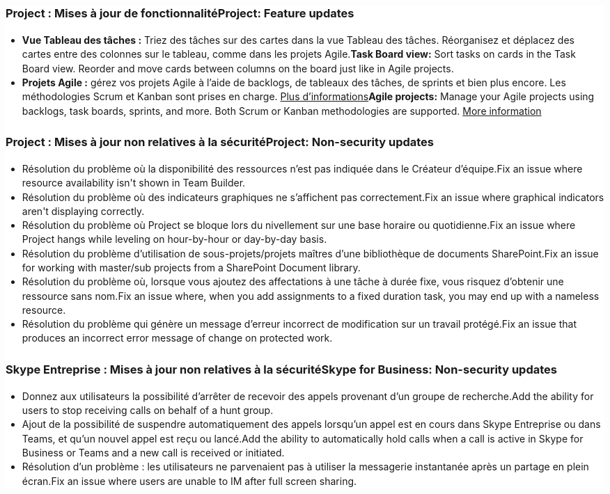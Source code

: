 ### <a name="project-feature-updates"></a><span data-ttu-id="d4d2a-198">Project : Mises à jour de fonctionnalité</span><span class="sxs-lookup"><span data-stu-id="d4d2a-198">Project: Feature updates</span></span>
-   <span data-ttu-id="d4d2a-p110">**Vue Tableau des tâches :** Triez des tâches sur des cartes dans la vue Tableau des tâches. Réorganisez et déplacez des cartes entre des colonnes sur le tableau, comme dans les projets Agile.</span><span class="sxs-lookup"><span data-stu-id="d4d2a-p110">**Task Board view:** Sort tasks on cards in the Task Board view. Reorder and move cards between columns on the board just like in Agile projects.</span></span>
-   <span data-ttu-id="d4d2a-p111">**Projets Agile :** gérez vos projets Agile à l’aide de backlogs, de tableaux des tâches, de sprints et bien plus encore. Les méthodologies Scrum et Kanban sont prises en charge. [Plus d’informations](https://support.office.com/article/1b9b44d7-fd8e-4b3b-ab94-2b97deb9945b)</span><span class="sxs-lookup"><span data-stu-id="d4d2a-p111">**Agile projects:** Manage your Agile projects using backlogs, task boards, sprints, and more. Both Scrum or Kanban methodologies are supported. [More information](https://support.office.com/article/1b9b44d7-fd8e-4b3b-ab94-2b97deb9945b)</span></span>  

### <a name="project-non-security-updates"></a><span data-ttu-id="d4d2a-204">Project : Mises à jour non relatives à la sécurité</span><span class="sxs-lookup"><span data-stu-id="d4d2a-204">Project: Non-security updates</span></span>
-   <span data-ttu-id="d4d2a-205">Résolution du problème où la disponibilité des ressources n’est pas indiquée dans le Créateur d’équipe.</span><span class="sxs-lookup"><span data-stu-id="d4d2a-205">Fix an issue where resource availability isn't shown in Team Builder.</span></span>
-   <span data-ttu-id="d4d2a-206">Résolution du problème où des indicateurs graphiques ne s’affichent pas correctement.</span><span class="sxs-lookup"><span data-stu-id="d4d2a-206">Fix an issue where graphical indicators aren't displaying correctly.</span></span>
-   <span data-ttu-id="d4d2a-207">Résolution du problème où Project se bloque lors du nivellement sur une base horaire ou quotidienne.</span><span class="sxs-lookup"><span data-stu-id="d4d2a-207">Fix an issue where Project hangs while leveling on hour-by-hour or day-by-day basis.</span></span>
-   <span data-ttu-id="d4d2a-208">Résolution du problème d’utilisation de sous-projets/projets maîtres d’une bibliothèque de documents SharePoint.</span><span class="sxs-lookup"><span data-stu-id="d4d2a-208">Fix an issue for working with master/sub projects from a SharePoint Document library.</span></span>
-   <span data-ttu-id="d4d2a-209">Résolution du problème où, lorsque vous ajoutez des affectations à une tâche à durée fixe, vous risquez d’obtenir une ressource sans nom.</span><span class="sxs-lookup"><span data-stu-id="d4d2a-209">Fix an issue where, when you add assignments to a fixed duration task, you may end up with a nameless resource.</span></span>
-   <span data-ttu-id="d4d2a-210">Résolution du problème qui génère un message d’erreur incorrect de modification sur un travail protégé.</span><span class="sxs-lookup"><span data-stu-id="d4d2a-210">Fix an issue that produces an incorrect error message of change on protected work.</span></span>

### <a name="skype-for-business-non-security-updates"></a><span data-ttu-id="d4d2a-211">Skype Entreprise : Mises à jour non relatives à la sécurité</span><span class="sxs-lookup"><span data-stu-id="d4d2a-211">Skype for Business: Non-security updates</span></span>
-   <span data-ttu-id="d4d2a-212">Donnez aux utilisateurs la possibilité d’arrêter de recevoir des appels provenant d’un groupe de recherche.</span><span class="sxs-lookup"><span data-stu-id="d4d2a-212">Add the ability for users to stop receiving calls on behalf of a hunt group.</span></span>
-   <span data-ttu-id="d4d2a-213">Ajout de la possibilité de suspendre automatiquement des appels lorsqu’un appel est en cours dans Skype Entreprise ou dans Teams, et qu’un nouvel appel est reçu ou lancé.</span><span class="sxs-lookup"><span data-stu-id="d4d2a-213">Add the ability to automatically hold calls when a call is active in Skype for Business or Teams and a new call is received or initiated.</span></span>
-   <span data-ttu-id="d4d2a-214">Résolution d’un problème : les utilisateurs ne parvenaient pas à utiliser la messagerie instantanée après un partage en plein écran.</span><span class="sxs-lookup"><span data-stu-id="d4d2a-214">Fix an issue where users are unable to IM after full screen sharing.</span></span>